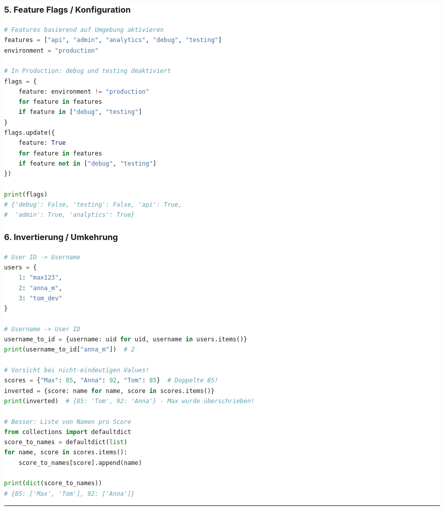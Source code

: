 ### 5. Feature Flags / Konfiguration

```python
# Features basierend auf Umgebung aktivieren
features = ["api", "admin", "analytics", "debug", "testing"]
environment = "production"

# In Production: debug und testing deaktiviert
flags = {
    feature: environment != "production" 
    for feature in features 
    if feature in ["debug", "testing"]
}
flags.update({
    feature: True 
    for feature in features 
    if feature not in ["debug", "testing"]
})

print(flags)
# {'debug': False, 'testing': False, 'api': True, 
#  'admin': True, 'analytics': True}
```

### 6. Invertierung / Umkehrung

```python
# User ID -> Username
users = {
    1: "max123",
    2: "anna_m",
    3: "tom_dev"
}

# Username -> User ID
username_to_id = {username: uid for uid, username in users.items()}
print(username_to_id["anna_m"])  # 2

# Vorsicht bei nicht-eindeutigen Values!
scores = {"Max": 85, "Anna": 92, "Tom": 85}  # Doppelte 85!
inverted = {score: name for name, score in scores.items()}
print(inverted)  # {85: 'Tom', 92: 'Anna'} - Max wurde überschrieben!

# Besser: Liste von Namen pro Score
from collections import defaultdict
score_to_names = defaultdict(list)
for name, score in scores.items():
    score_to_names[score].append(name)

print(dict(score_to_names))
# {85: ['Max', 'Tom'], 92: ['Anna']}
```

---